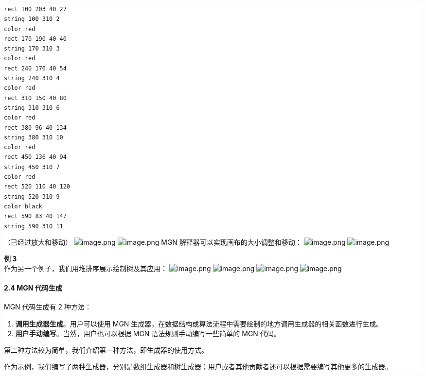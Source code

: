 ```
rect 100 203 40 27
string 100 310 2
color red
rect 170 190 40 40
string 170 310 3
color red
rect 240 176 40 54
string 240 310 4
color red
rect 310 150 40 80
string 310 310 6
color red
rect 380 96 40 134
string 380 310 10
color red
rect 450 136 40 94
string 450 310 7
color red
rect 520 110 40 120
string 520 310 9
color black
rect 590 83 40 147
string 590 310 11
```
（已经过放大和移动）
![image.png](./assets/1641903895230-e984c21d-b07a-4aed-ad69-d23664346e9e.png)
![image.png](./assets/1641903904327-f0e5a935-7a74-441e-9e96-67552da8a800.png)
MGN 解释器可以实现画布的大小调整和移动：
![image.png](./assets/1641889625638-4f8dbbf9-1108-4174-bc9f-87dce7c95da3.png)
![image.png](./assets/1641889634501-789ed39b-20f2-4fab-8e98-dc98edcb972b.png)

**例 3**<br />作为另一个例子，我们用堆排序展示绘制树及其应用：
![image.png](./assets/1641902095311-893175ac-d81c-483a-9b83-d382d4ee90ba.png)
![image.png](./assets/1641902105524-17df1b5e-a082-41d9-97ce-b897825d0b90.png)
![image.png](./assets/1641902115134-0d965d81-4791-41d1-82e3-25437fb84f23.png)
![image.png](./assets/1641902129799-d800a855-ec1b-4df9-8b84-12e5beea0e45.png)


#### 2.4 MGN 代码生成
MGN 代码生成有 2 种方法：

1. **调用生成器生成**。用户可以使用 MGN 生成器，在数据结构或算法流程中需要绘制的地方调用生成器的相关函数进行生成。
2. **用户手动编写**。当然，用户也可以根据 MGN 语法规则手动编写一些简单的 MGN 代码。

第二种方法较为简单，我们介绍第一种方法，即生成器的使用方式。

作为示例，我们编写了两种生成器，分别是数组生成器和树生成器；用户或者其他贡献者还可以根据需要编写其他更多的生成器。
